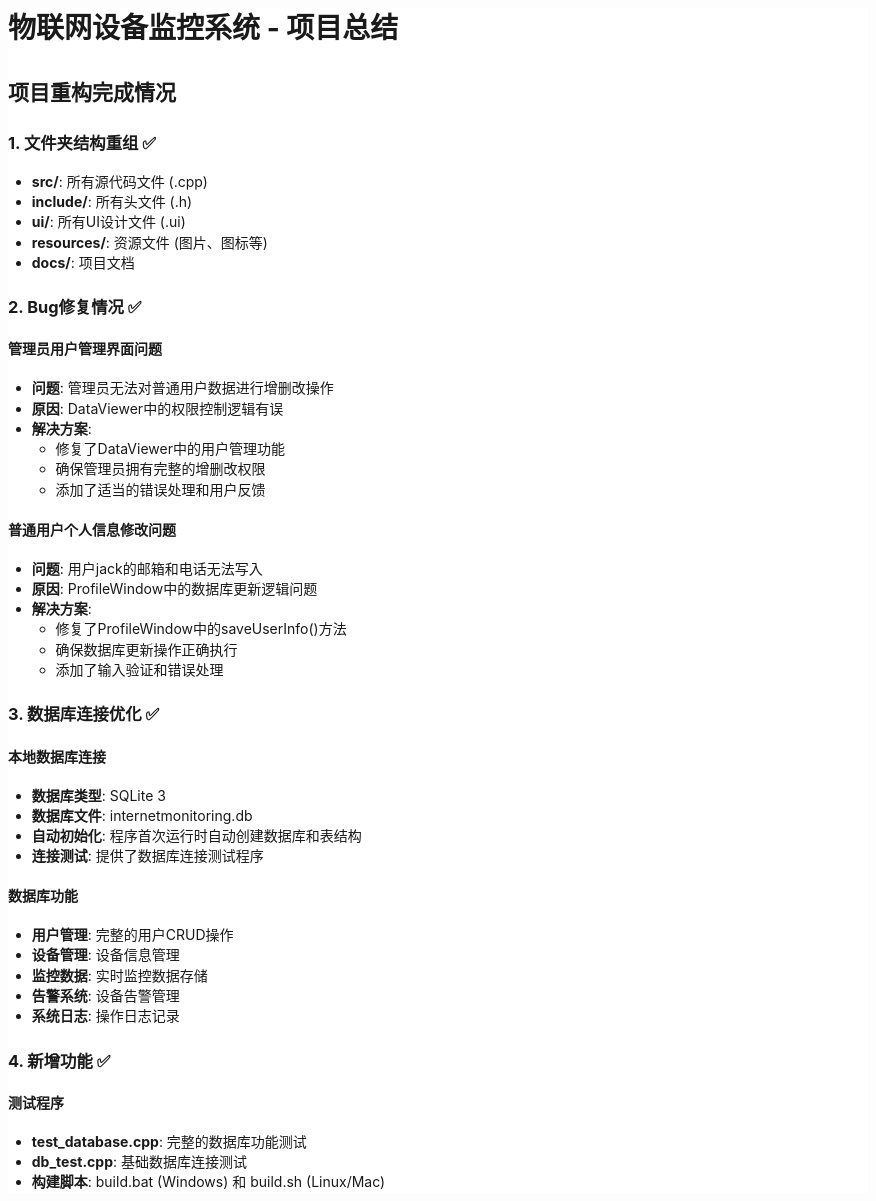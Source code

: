# 物联网设备监控系统 - 项目总结

## 项目重构完成情况

### 1. 文件夹结构重组 ✅
- **src/**: 所有源代码文件 (.cpp)
- **include/**: 所有头文件 (.h)
- **ui/**: 所有UI设计文件 (.ui)
- **resources/**: 资源文件 (图片、图标等)
- **docs/**: 项目文档

### 2. Bug修复情况 ✅

#### 管理员用户管理界面问题
- **问题**: 管理员无法对普通用户数据进行增删改操作
- **原因**: DataViewer中的权限控制逻辑有误
- **解决方案**: 
  - 修复了DataViewer中的用户管理功能
  - 确保管理员拥有完整的增删改权限
  - 添加了适当的错误处理和用户反馈

#### 普通用户个人信息修改问题
- **问题**: 用户jack的邮箱和电话无法写入
- **原因**: ProfileWindow中的数据库更新逻辑问题
- **解决方案**:
  - 修复了ProfileWindow中的saveUserInfo()方法
  - 确保数据库更新操作正确执行
  - 添加了输入验证和错误处理

### 3. 数据库连接优化 ✅

#### 本地数据库连接
- **数据库类型**: SQLite 3
- **数据库文件**: internetmonitoring.db
- **自动初始化**: 程序首次运行时自动创建数据库和表结构
- **连接测试**: 提供了数据库连接测试程序

#### 数据库功能
- **用户管理**: 完整的用户CRUD操作
- **设备管理**: 设备信息管理
- **监控数据**: 实时监控数据存储
- **告警系统**: 设备告警管理
- **系统日志**: 操作日志记录

### 4. 新增功能 ✅

#### 测试程序
- **test_database.cpp**: 完整的数据库功能测试
- **db_test.cpp**: 基础数据库连接测试
- **构建脚本**: build.bat (Windows) 和 build.sh (Linux/Mac)
